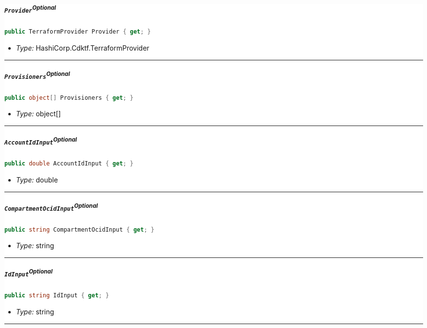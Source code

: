 ##### `Provider`<sup>Optional</sup> <a name="Provider" id="@cdktf/provider-newrelic.cloudOciLinkAccount.CloudOciLinkAccount.property.provider"></a>

```csharp
public TerraformProvider Provider { get; }
```

- *Type:* HashiCorp.Cdktf.TerraformProvider

---

##### `Provisioners`<sup>Optional</sup> <a name="Provisioners" id="@cdktf/provider-newrelic.cloudOciLinkAccount.CloudOciLinkAccount.property.provisioners"></a>

```csharp
public object[] Provisioners { get; }
```

- *Type:* object[]

---

##### `AccountIdInput`<sup>Optional</sup> <a name="AccountIdInput" id="@cdktf/provider-newrelic.cloudOciLinkAccount.CloudOciLinkAccount.property.accountIdInput"></a>

```csharp
public double AccountIdInput { get; }
```

- *Type:* double

---

##### `CompartmentOcidInput`<sup>Optional</sup> <a name="CompartmentOcidInput" id="@cdktf/provider-newrelic.cloudOciLinkAccount.CloudOciLinkAccount.property.compartmentOcidInput"></a>

```csharp
public string CompartmentOcidInput { get; }
```

- *Type:* string

---

##### `IdInput`<sup>Optional</sup> <a name="IdInput" id="@cdktf/provider-newrelic.cloudOciLinkAccount.CloudOciLinkAccount.property.idInput"></a>

```csharp
public string IdInput { get; }
```

- *Type:* string

---